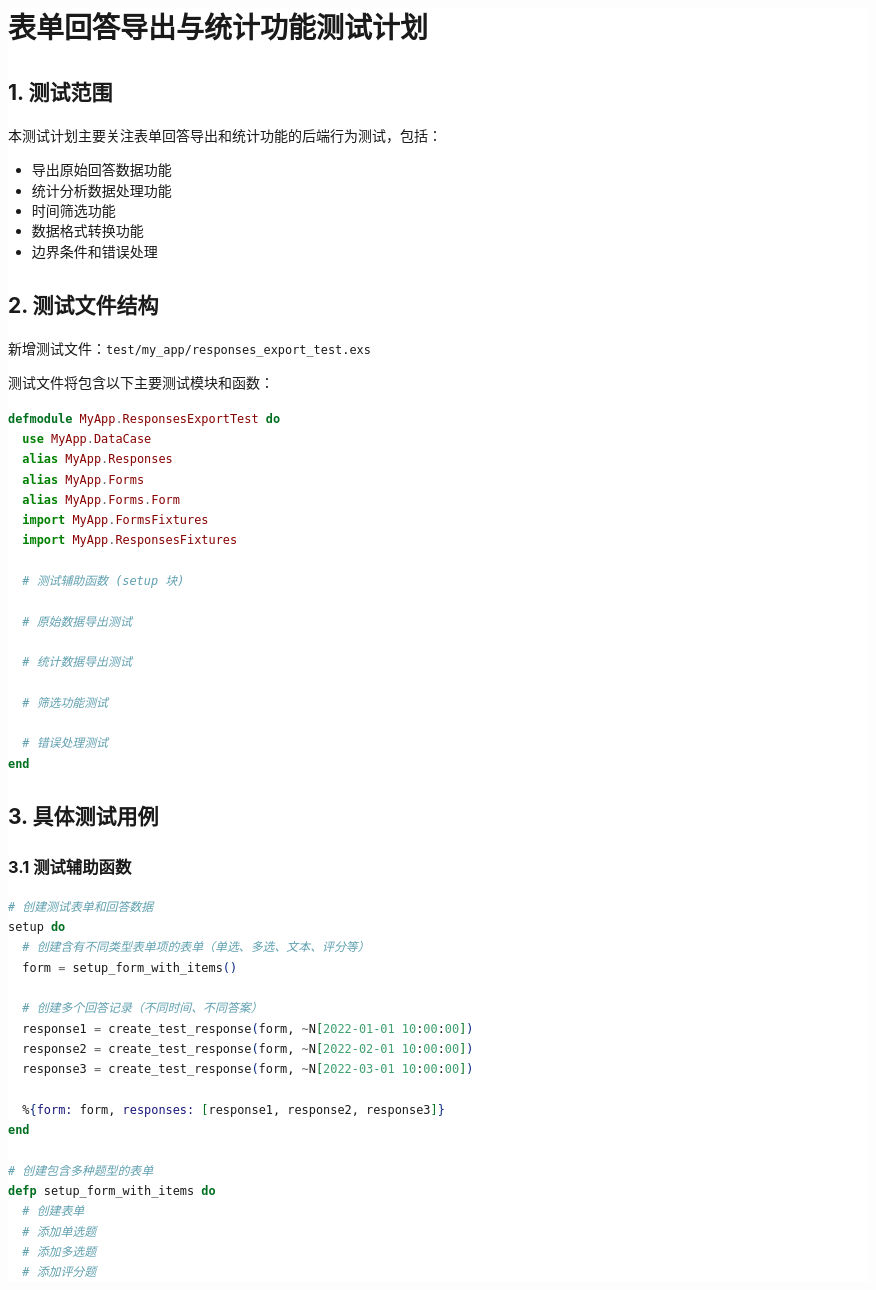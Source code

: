 # 表单回答导出与统计功能测试计划

## 1. 测试范围

本测试计划主要关注表单回答导出和统计功能的后端行为测试，包括：

- 导出原始回答数据功能
- 统计分析数据处理功能
- 时间筛选功能
- 数据格式转换功能
- 边界条件和错误处理

## 2. 测试文件结构

新增测试文件：`test/my_app/responses_export_test.exs`

测试文件将包含以下主要测试模块和函数：

```elixir
defmodule MyApp.ResponsesExportTest do
  use MyApp.DataCase
  alias MyApp.Responses
  alias MyApp.Forms
  alias MyApp.Forms.Form
  import MyApp.FormsFixtures
  import MyApp.ResponsesFixtures
  
  # 测试辅助函数 (setup 块)
  
  # 原始数据导出测试
  
  # 统计数据导出测试
  
  # 筛选功能测试
  
  # 错误处理测试
end
```

## 3. 具体测试用例

### 3.1 测试辅助函数

```elixir
# 创建测试表单和回答数据
setup do
  # 创建含有不同类型表单项的表单（单选、多选、文本、评分等）
  form = setup_form_with_items()
  
  # 创建多个回答记录（不同时间、不同答案）
  response1 = create_test_response(form, ~N[2022-01-01 10:00:00])
  response2 = create_test_response(form, ~N[2022-02-01 10:00:00])
  response3 = create_test_response(form, ~N[2022-03-01 10:00:00])
  
  %{form: form, responses: [response1, response2, response3]}
end

# 创建包含多种题型的表单
defp setup_form_with_items do
  # 创建表单
  # 添加单选题
  # 添加多选题
  # 添加评分题
```
